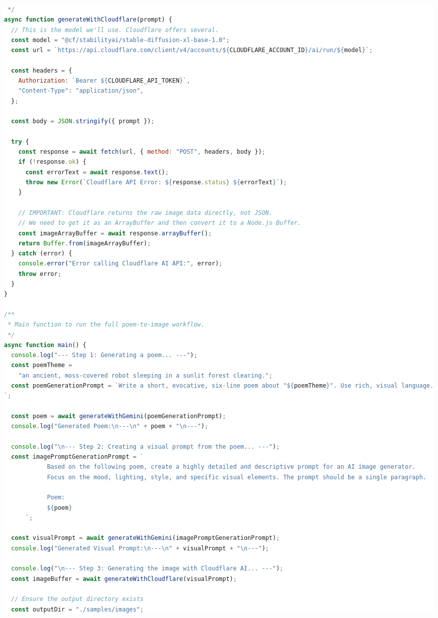 ```javascript
 */
async function generateWithCloudflare(prompt) {
  // This is the model we'll use. Cloudflare offers several.
  const model = "@cf/stabilityai/stable-diffusion-xl-base-1.0";
  const url = `https://api.cloudflare.com/client/v4/accounts/${CLOUDFLARE_ACCOUNT_ID}/ai/run/${model}`;

  const headers = {
    Authorization: `Bearer ${CLOUDFLARE_API_TOKEN}`,
    "Content-Type": "application/json",
  };

  const body = JSON.stringify({ prompt });

  try {
    const response = await fetch(url, { method: "POST", headers, body });
    if (!response.ok) {
      const errorText = await response.text();
      throw new Error(`Cloudflare API Error: ${response.status} ${errorText}`);
    }

    // IMPORTANT: Cloudflare returns the raw image data directly, not JSON.
    // We need to get it as an ArrayBuffer and then convert it to a Node.js Buffer.
    const imageArrayBuffer = await response.arrayBuffer();
    return Buffer.from(imageArrayBuffer);
  } catch (error) {
    console.error("Error calling Cloudflare AI API:", error);
    throw error;
  }
}

/**
 * Main function to run the full poem-to-image workflow.
 */
async function main() {
  console.log("--- Step 1: Generating a poem... ---");
  const poemTheme =
    "an ancient, moss-covered robot sleeping in a sunlit forest clearing.";
  const poemGenerationPrompt = `Write a short, evocative, six-line poem about "${poemTheme}". Use rich, visual language.`;

  const poem = await generateWithGemini(poemGenerationPrompt);
  console.log("Generated Poem:\n---\n" + poem + "\n---");

  console.log("\n--- Step 2: Creating a visual prompt from the poem... ---");
  const imagePromptGenerationPrompt = `
            Based on the following poem, create a highly detailed and descriptive prompt for an AI image generator.
            Focus on the mood, lighting, style, and specific visual elements. The prompt should be a single paragraph.

            Poem:
            ${poem}
      `;

  const visualPrompt = await generateWithGemini(imagePromptGenerationPrompt);
  console.log("Generated Visual Prompt:\n---\n" + visualPrompt + "\n---");

  console.log("\n--- Step 3: Generating the image with Cloudflare AI... ---");
  const imageBuffer = await generateWithCloudflare(visualPrompt);

  // Ensure the output directory exists
  const outputDir = "./samples/images";
```